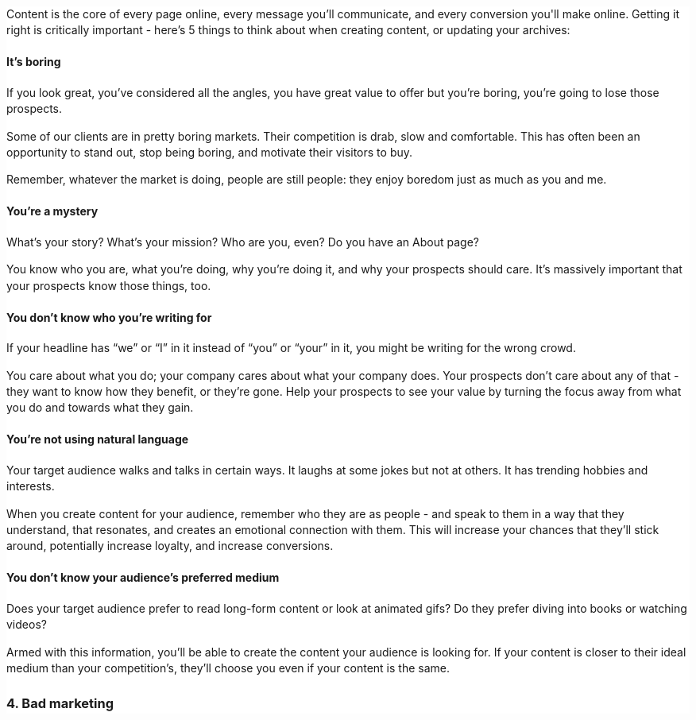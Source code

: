 Content is the core of every page online, every message you’ll communicate, and every conversion you'll make online. Getting it right is critically important - here’s 5 things to think about when creating content, or updating your archives:

#### It’s boring
If you look great, you’ve considered all the angles, you have great value to offer but you’re boring, you’re going to lose those prospects.

Some of our clients are in pretty boring markets. Their competition is drab, slow and comfortable. This has often been an opportunity to stand out, stop being boring, and motivate their visitors to buy.

Remember, whatever the market is doing, people are still people: they enjoy boredom just as much as you and me.

#### You’re a mystery
What’s your story? What’s your mission? Who are you, even? Do you have an About page?

You know who you are, what you’re doing, why you’re doing it, and why your prospects should care. It’s massively important that your prospects know those things, too.

#### You don’t know who you’re writing for
If your headline has “we” or “I” in it instead of “you” or “your” in it, you might be writing for the wrong crowd.

You care about what you do; your company cares about what your company does. Your prospects don’t care about any of that - they want to know how they benefit, or they’re gone. Help your prospects to see your value by turning the focus away from what you do and towards what they gain.

#### You’re not using natural language
Your target audience walks and talks in certain ways. It laughs at some jokes but not at others. It has trending hobbies and interests.

When you create content for your audience, remember who they are as people - and speak to them in a way that they understand, that resonates, and creates an emotional connection with them. This will increase your chances that they’ll stick around, potentially increase loyalty, and increase conversions.

#### You don’t know your audience’s preferred medium
Does your target audience prefer to read long-form content or look at animated gifs? Do they prefer diving into books or watching videos?

Armed with this information, you’ll be able to create the content your audience is looking for. If your content is closer to their ideal medium than your competition’s, they’ll choose you even if your content is the same.

### 4. Bad marketing
